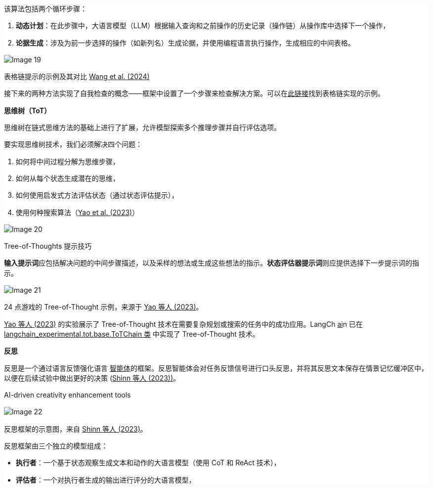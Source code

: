 该算法包括两个循环步骤：

1.  **动态计划**：在此步骤中，大语言模型（LLM）根据输入查询和之前操作的历史记录（操作链）从操作库中选择下一个操作，
    
2.  **论据生成**：涉及为前一步选择的操作（如新列名）生成论据，并使用编程语言执行操作，生成相应的中间表格。
    

![Image 19](https://miro.medium.com/v2/resize:fit:700/1*q4V3pnRiYHRycLbqlvR5Xw.png)

表格链提示的示例及其对比 [Wang et al. (2024)](https://arxiv.org/pdf/2401.04398.pdf)

接下来的两种方法实现了自我检查的概念——框架中设置了一个步骤来检查解决方案。可以在[此链接](https://github.com/run-llama/llama-hub/blob/main/llama_hub/llama_packs/tables/chain_of_table/chain_of_table.ipynb)找到表格链实现的示例。

**思维树（ToT）**

思维树在链式思维方法的基础上进行了扩展，允许模型探索多个推理步骤并自行评估选项。

要实现思维树技术，我们必须解决四个问题：

1.  如何将中间过程分解为思维步骤，
    
2.  如何从每个状态生成潜在的思维，
    
3.  如何使用启发式方法评估状态（通过状态评估提示），
    
4.  使用何种搜索算法（[Yao et al. (2023)](https://arxiv.org/abs/2305.10601)）
    

![Image 20](https://miro.medium.com/v2/resize:fit:700/1*IUa-dv86KwXz3qVccJWudQ.png)

Tree-of-Thoughts 提示技巧

**输入提示词**应包括解决问题的中间步骤描述，以及采样的想法或生成这些想法的指示。**状态评估器提示词**则应提供选择下一步提示词的指示。

![Image 21](https://miro.medium.com/v2/resize:fit:700/1*29HOrzWcwME6jGJnpucMVA.png)

24 点游戏的 Tree-of-Thought 示例，来源于 [Yao 等人 (2023)](https://arxiv.org/abs/2305.10601)。

[Yao 等人 (2023)](https://arxiv.org/abs/2305.10601) 的实验展示了 Tree-of-Thought 技术在需要复杂规划或搜索的任务中的成功应用。LangCh [ai](https://baoyu.io/translations/prompt-engineering/prompt-engineering-classification-of-techniques-and-prompt-tuning#)n 已在 [langchain\_experimental.tot.base.ToTChain 类](https://api.python.langchain.com/en/latest/tot/langchain_experimental.tot.base.ToTChain.html) 中实现了 Tree-of-Thought 技术。

**反思**

反思是一个通过语言反馈强化语言 [智能体](https://baoyu.io/translations/prompt-engineering/prompt-engineering-classification-of-techniques-and-prompt-tuning#)的框架。反思智能体会对任务反馈信号进行口头反思，并将其反思文本保存在情景记忆缓冲区中，以便在后续试验中做出更好的决策 ([Shinn 等人 (2023))](https://arxiv.org/pdf/2303.11366.pdf)。

AI-driven creativity enhancement tools

![Image 22](https://miro.medium.com/v2/resize:fit:536/1*izLleO5MufRYPZ9-nR-qJQ.png)

反思框架的示意图，来自 [Shinn 等人 (2023)](https://arxiv.org/pdf/2303.11366.pdf)。

反思框架由三个独立的模型组成：

*   **执行者**：一个基于状态观察生成文本和动作的大语言模型（使用 CoT 和 ReAct 技术），
    
*   **评估者**：一个对执行者生成的输出进行评分的大语言模型，
    